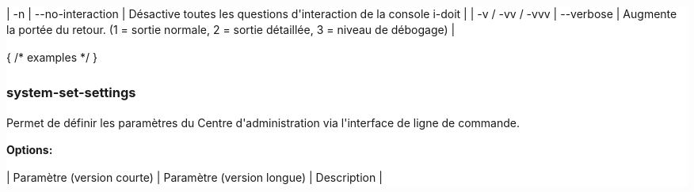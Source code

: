 | -n                          | --no-interaction           | Désactive toutes les questions d'interaction de la console i-doit                                                                      |
| -v / -vv / -vvv             | --verbose                  | Augmente la portée du retour. (1 = sortie normale, 2 = sortie détaillée, 3 = niveau de débogage)                                        |

{ /* examples */ }

### system-set-settings

Permet de définir les paramètres du Centre d'administration via l'interface de ligne de commande.

**Options:**

| Paramètre (version courte) | Paramètre (version longue) | Description                                                                                      |
